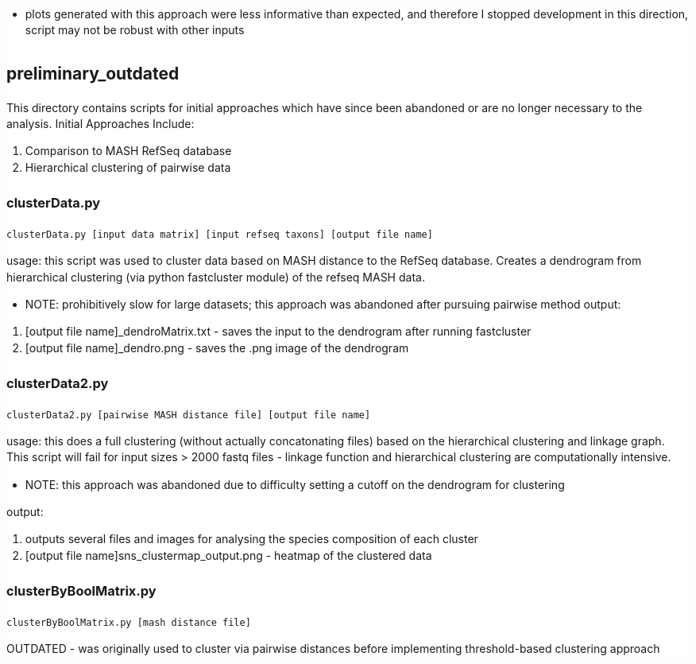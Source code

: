 * plots generated with this approach were less informative than expected,
  and therefore I stopped development in this direction, script may not be robust with other inputs

  

## preliminary_outdated

This directory contains scripts for initial approaches which have since been abandoned or are no longer necessary to the analysis.
Initial Approaches Include:
1. Comparison to MASH RefSeq database
2. Hierarchical clustering of pairwise data


### clusterData.py
```
clusterData.py [input data matrix] [input refseq taxons] [output file name]
```

usage: this script was used to cluster data based on MASH distance to the RefSeq database. 
Creates a dendrogram from hierarchical clustering (via python fastcluster module) of the refseq MASH data.

- NOTE: prohibitively slow for large datasets; this approach was abandoned after pursuing pairwise method
output:
1. [output file name]_dendroMatrix.txt - saves the input to the dendrogram after running fastcluster
2. [output file name]_dendro.png - saves the .png image of the dendrogram


### clusterData2.py
```
clusterData2.py [pairwise MASH distance file] [output file name]
```

usage: this does a full clustering (without actually concatonating files) based on the hierarchical clustering
and linkage graph. This script will fail for input sizes > 2000 fastq files - linkage function and hierarchical
clustering are computationally intensive.

- NOTE: this approach was abandoned due to difficulty setting a cutoff on the dendrogram for clustering

output:
1. outputs several files and images for analysing the species composition of each cluster 
2. [output file name]sns_clustermap_output.png - heatmap of the clustered data


### clusterByBoolMatrix.py
```
clusterByBoolMatrix.py [mash distance file]
```
OUTDATED - was originally used to cluster via pairwise distances before implementing threshold-based clustering approach

